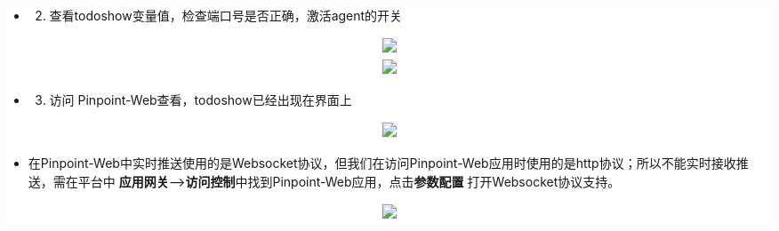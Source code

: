 - 2. 查看todoshow变量值，检查端口号是否正确，激活agent的开关

<center><img src="https://grstatic.oss-cn-shanghai.aliyuncs.com/images/docs/5.2/advanced-scenarios/devops/pinpoint/pinpoint09.png" style="border:1px solid #eee;max-width:100%"/></center>

<center><img src="https://grstatic.oss-cn-shanghai.aliyuncs.com/images/docs/5.2/advanced-scenarios/devops/pinpoint/pinpoint10.png" style="border:1px solid #eee;max-width:100%"/></center>

- 3. 访问 Pinpoint-Web查看，todoshow已经出现在界面上

<center><img src="http://grstatic.oss-cn-shanghai.aliyuncs.com/images/docs/5.1/advanced-scenarios/Pinpoint/pinpoint11.png" style="border:1px solid #eee;max-width:100%"/></center>


- 在Pinpoint-Web中实时推送使用的是Websocket协议，但我们在访问Pinpoint-Web应用时使用的是http协议；所以不能实时接收推送，需在平台中 **应用网关**-->**访问控制**中找到Pinpoint-Web应用，点击**参数配置** 打开Websocket协议支持。

<center><img src="http://grstatic.oss-cn-shanghai.aliyuncs.com/images/docs/5.1/advanced-scenarios/Pinpoint/pinpoint12.png" style="border:1px solid #eee;max-width:100%"/></center>


